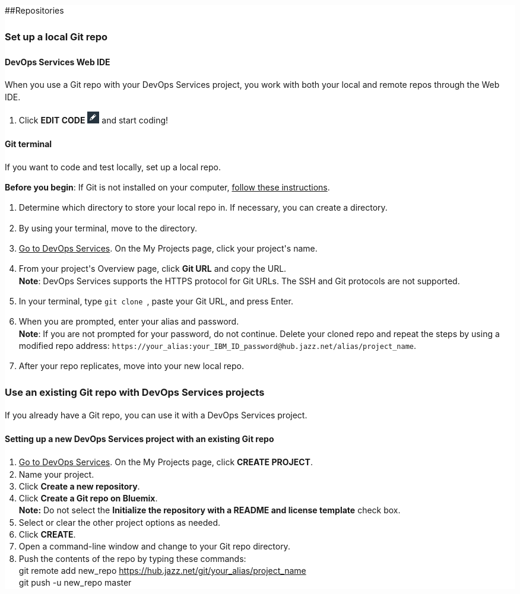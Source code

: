 <a name="repositories"></a>
##Repositories

<a name="set_up_a_local_git_repository"></a>
### Set up a local Git repo

#### DevOps Services Web IDE
When you use a Git repo with your DevOps Services project, you work with both your local and remote repos through the Web IDE.

1. Click **EDIT CODE** <img class="inline" src="./images/editcode.gif" alt="Edit code button"> and start coding!

#### Git terminal
If you want to code and test locally, set up a local repo.

**Before you begin**: If Git is not installed on your computer, [follow these instructions][1].

1. Determine which directory to store your local repo in. If necessary, you can create a directory.

1. By using your terminal, move to the directory.  

1. [Go to DevOps Services][2]. On the My Projects page, click your project's name.

1. From your project's Overview page, click **Git URL** and copy the URL.  
**Note**: DevOps Services supports the HTTPS protocol for Git URLs. The SSH and Git protocols are not supported.

1. In your terminal, type `git clone `, paste your Git URL, and press Enter.

1. When you are prompted, enter your alias and password.  
**Note**: If you are not prompted for your password, do not continue.  Delete your cloned repo
and repeat the steps by using a modified repo address: `https://your_alias:your_IBM_ID_password@hub.jazz.net/alias/project_name`.

1. After your repo replicates, move into your new local repo.  

<a name="existing_git_repository"></a>
### Use an existing Git repo with DevOps Services projects 
If you already have a Git repo, you can use it with a DevOps Services project.

#### Setting up a new DevOps Services project with an existing Git repo
1. [Go to DevOps Services][2]. On the My Projects page, click **CREATE PROJECT**.
2. Name your project.
3. Click **Create a new repository**.
4. Click **Create a Git repo on Bluemix**.    
**Note:** Do not select the **Initialize the repository with a README and license template** check box. 
5. Select or clear the other project options as needed.
6. Click **CREATE**.
7. Open a command-line window and change to your Git repo directory.
8. Push the contents of the repo by typing these commands:         
       git remote add new_repo https://hub.jazz.net/git/your_alias/project_name     
       git push -u new_repo master     


[1]: ../gitclient/#command_line_git
[2]: https://hub.jazz.net
[3]: https://hub.jazz.net/gitHook/ryehle/GitHubSentiment
[4]: #view_the_commit_history
[5]: #start_working_on_a_local_branch
[6]: http://git-scm.com/docs
[7]: ../githubhooks/#github_hook
[8]: ../githubhooks/